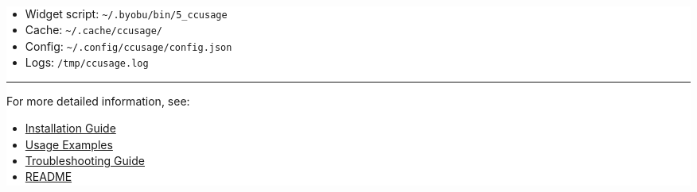 - Widget script: `~/.byobu/bin/5_ccusage`
- Cache: `~/.cache/ccusage/`
- Config: `~/.config/ccusage/config.json`
- Logs: `/tmp/ccusage.log`

---

For more detailed information, see:

- [Installation Guide](./installation.md)
- [Usage Examples](./usage-examples.md)
- [Troubleshooting Guide](./troubleshooting.md)
- [README](../README.md)
